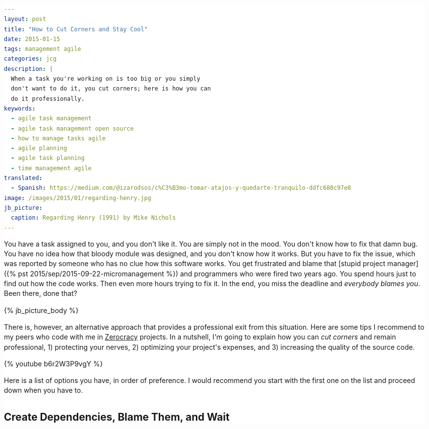 ```yaml
---
layout: post
title: "How to Cut Corners and Stay Cool"
date: 2015-01-15
tags: management agile
categories: jcg
description: |
  When a task you're working on is too big or you simply
  don't want to do it, you cut corners; here is how you can
  do it professionally.
keywords:
  - agile task management
  - agile task management open source
  - how to manage tasks agile
  - agile planning
  - agile task planning
  - time management agile
translated:
  - Spanish: https://medium.com/@izarodsos/c%C3%B3mo-tomar-atajos-y-quedarte-tranquilo-ddfc680c97e8
image: /images/2015/01/regarding-henry.jpg
jb_picture:
  caption: Regarding Henry (1991) by Mike Nichols
---
```


You have a task assigned to you, and you don't like it. You are simply
not in the mood. You don't know how to fix that damn bug. You have no idea
how that bloody module was designed, and you don't know how it works. But
you have to fix the issue, which was reported by someone who has no clue how
this software works. You get frustrated and blame that
[stupid project manager]({% pst 2015/sep/2015-09-22-micromanagement %}) and
programmers who were fired two years ago. You spend hours just to find out
how the code works. Then even more hours trying to fix it. In the end,
you miss the deadline and _everybody blames you_. Been there, done that?



{% jb_picture_body %}

There is, however, an alternative approach that provides a professional exit
from this situation. Here are some tips I recommend to my peers who code with me
in [Zerocracy](http://www.zerocracy.com) projects.
In a nutshell, I'm going to explain how you can _cut corners_ and remain
professional, 1) protecting your nerves, 2) optimizing your project's expenses,
and 3) increasing the quality of the source code.

{% youtube b6r2W3P9vgY %}

Here is a list of options you have, in order of preference. I would
recommend you start with the first one on the list and proceed down when you
have to.

## Create Dependencies, Blame Them, and Wait
